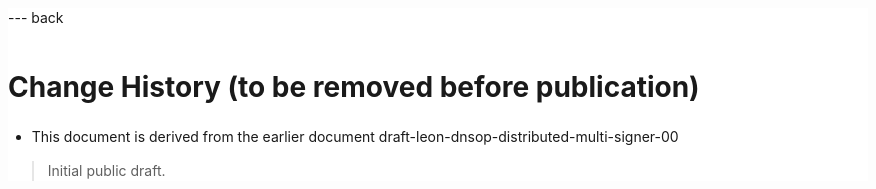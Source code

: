 --- back

# Change History (to be removed before publication)

* This document is derived from the earlier document
  draft-leon-dnsop-distributed-multi-signer-00

> Initial public draft.

